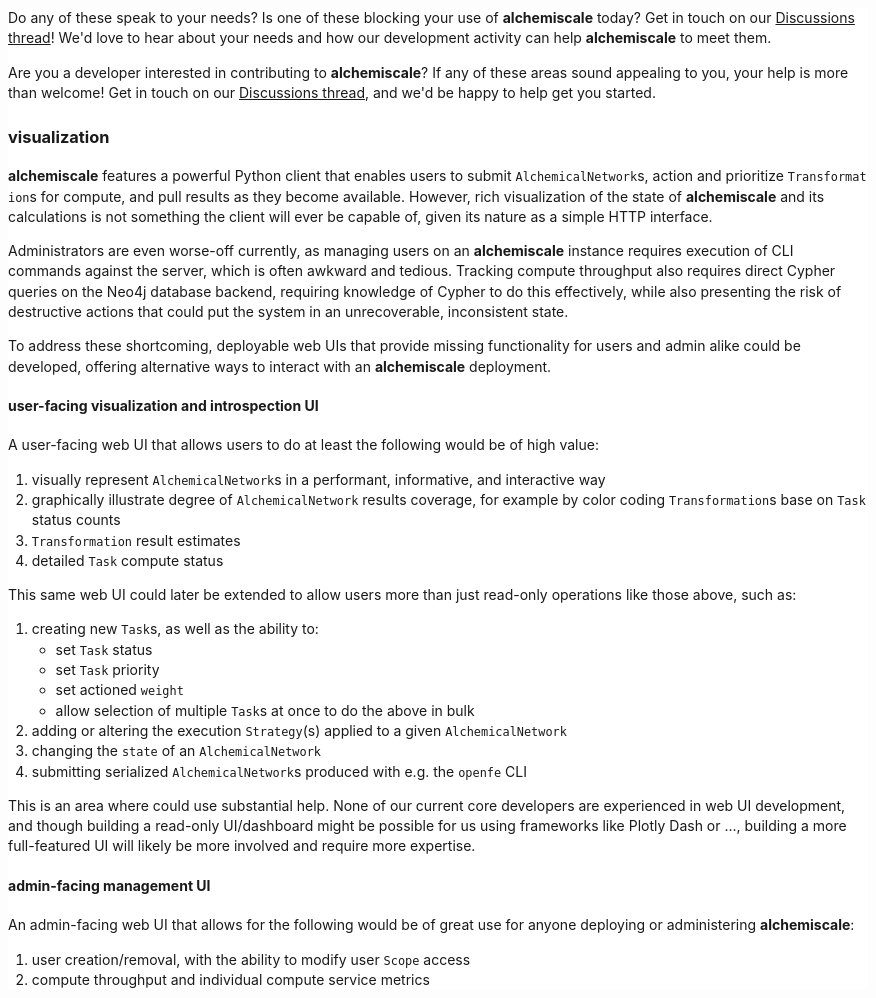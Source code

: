 


Do any of these speak to your needs?
Is one of these blocking your use of **alchemiscale** today?
Get in touch on our [Discussions thread]()!
We'd love to hear about your needs and how our development activity can help **alchemiscale** to meet them.

Are you a developer interested in contributing to **alchemiscale**?
If any of these areas sound appealing to you, your help is more than welcome!
Get in touch on our [Discussions thread](), and we'd be happy to help get you started.



### visualization
**alchemiscale** features a powerful Python client that enables users to submit `AlchemicalNetwork`s, action and prioritize `Transformation`s for compute, and pull results as they become available.
However, rich visualization of the state of **alchemiscale** and its calculations is not something the client will ever be capable of, given its nature as a simple HTTP interface.

Administrators are even worse-off currently, as managing users on an **alchemiscale** instance requires execution of CLI commands against the server, which is often awkward and tedious. Tracking compute throughput also requires direct Cypher queries on the Neo4j database backend, requiring knowledge of Cypher to do this effectively, while also presenting the risk of destructive actions that could put the system in an unrecoverable, inconsistent state.

To address these shortcoming, deployable web UIs that provide missing functionality for users and admin alike could be developed, offering alternative ways to interact with an **alchemiscale** deployment.
#### user-facing visualization and introspection UI
A user-facing web UI that allows users to do at least the following would be of high value:
1. visually represent `AlchemicalNetwork`s in a performant, informative, and interactive way
2. graphically illustrate degree of `AlchemicalNetwork` results coverage, for example by color coding `Transformation`s base on `Task` status counts
3. `Transformation` result estimates
4. detailed `Task` compute status

This same web UI could later be extended to allow users more than just read-only operations like those above, such as:
1. creating new `Task`s, as well as the ability to:
	- set `Task` status
	- set `Task` priority
	- set actioned `weight`
	- allow selection of multiple `Task`s at once to do the above in bulk
2. adding or altering the execution `Strategy`(s) applied to a given `AlchemicalNetwork`
3. changing the `state` of an `AlchemicalNetwork`
4. submitting serialized `AlchemicalNetwork`s produced with e.g. the `openfe` CLI

This is an area where could use substantial help.
None of our current core developers are experienced in web UI development, and though building a read-only UI/dashboard might be possible for us using frameworks like Plotly Dash or ..., building a more full-featured UI will likely be more involved and require more expertise.
#### admin-facing management UI
An admin-facing web UI that allows for the following would be of great use for anyone deploying or administering **alchemiscale**:
1. user creation/removal, with the ability to modify user `Scope` access
2. compute throughput and individual compute service metrics
